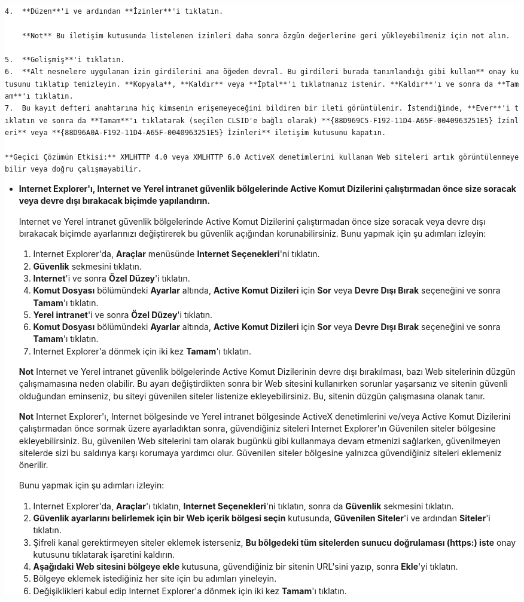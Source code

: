     4.  **Düzen**'i ve ardından **İzinler**'i tıklatın.

        **Not** Bu iletişim kutusunda listelenen izinleri daha sonra özgün değerlerine geri yükleyebilmeniz için not alın.

    5.  **Gelişmiş**'i tıklatın.
    6.  **Alt nesnelere uygulanan izin girdilerini ana öğeden devral. Bu girdileri burada tanımlandığı gibi kullan** onay kutusunu tıklatıp temizleyin. **Kopyala**, **Kaldır** veya **İptal**'i tıklatmanız istenir. **Kaldır**'ı ve sonra da **Tamam**'ı tıklatın.
    7.  Bu kayıt defteri anahtarına hiç kimsenin erişemeyeceğini bildiren bir ileti görüntülenir. İstendiğinde, **Ever**'i tıklatın ve sonra da **Tamam**'ı tıklatarak (seçilen CLSID'e bağlı olarak) **{88D969C5-F192-11D4-A65F-0040963251E5} İzinleri** veya **{88D96A0A-F192-11D4-A65F-0040963251E5} İzinleri** iletişim kutusunu kapatın.

    **Geçici Çözümün Etkisi:** XMLHTTP 4.0 veya XMLHTTP 6.0 ActiveX denetimlerini kullanan Web siteleri artık görüntülenmeyebilir veya doğru çalışmayabilir.

-   **Internet Explorer'ı, Internet ve Yerel intranet güvenlik bölgelerinde Active Komut Dizilerini çalıştırmadan önce size soracak veya devre dışı bırakacak biçimde yapılandırın.**

    Internet ve Yerel intranet güvenlik bölgelerinde Active Komut Dizilerini çalıştırmadan önce size soracak veya devre dışı bırakacak biçimde ayarlarınızı değiştirerek bu güvenlik açığından korunabilirsiniz. Bunu yapmak için şu adımları izleyin:

    1.  Internet Explorer'da, **Araçlar** menüsünde **Internet Seçenekleri**'ni tıklatın.
    2.  **Güvenlik** sekmesini tıklatın.
    3.  **Internet**'i ve sonra **Özel Düzey**'i tıklatın.
    4.  **Komut Dosyası** bölümündeki **Ayarlar** altında, **Active Komut Dizileri** için **Sor** veya **Devre Dışı Bırak** seçeneğini ve sonra **Tamam**'ı tıklatın.
    5.  **Yerel intranet**'i ve sonra **Özel Düzey**'i tıklatın.
    6.  **Komut Dosyası** bölümündeki **Ayarlar** altında, **Active Komut Dizileri** için **Sor** veya **Devre Dışı Bırak** seçeneğini ve sonra **Tamam**'ı tıklatın.
    7.  Internet Explorer'a dönmek için iki kez **Tamam**'ı tıklatın.

    **Not** Internet ve Yerel intranet güvenlik bölgelerinde Active Komut Dizilerinin devre dışı bırakılması, bazı Web sitelerinin düzgün çalışmamasına neden olabilir. Bu ayarı değiştirdikten sonra bir Web sitesini kullanırken sorunlar yaşarsanız ve sitenin güvenli olduğundan eminseniz, bu siteyi güvenilen siteler listenize ekleyebilirsiniz. Bu, sitenin düzgün çalışmasına olanak tanır.

    **Not** Internet Explorer'ı, Internet bölgesinde ve Yerel intranet bölgesinde ActiveX denetimlerini ve/veya Active Komut Dizilerini çalıştırmadan önce sormak üzere ayarladıktan sonra, güvendiğiniz siteleri Internet Explorer'ın Güvenilen siteler bölgesine ekleyebilirsiniz. Bu, güvenilen Web sitelerini tam olarak bugünkü gibi kullanmaya devam etmenizi sağlarken, güvenilmeyen sitelerde sizi bu saldırıya karşı korumaya yardımcı olur. Güvenilen siteler bölgesine yalnızca güvendiğiniz siteleri eklemeniz önerilir.

    Bunu yapmak için şu adımları izleyin:

    1.  Internet Explorer'da, **Araçlar**'ı tıklatın, **Internet Seçenekleri**'ni tıklatın, sonra da **Güvenlik** sekmesini tıklatın.
    2.  **Güvenlik ayarlarını belirlemek için bir Web içerik bölgesi seçin** kutusunda, **Güvenilen Siteler**'i ve ardından **Siteler**'i tıklatın.
    3.  Şifreli kanal gerektirmeyen siteler eklemek isterseniz, **Bu bölgedeki tüm sitelerden sunucu doğrulaması (https:) iste** onay kutusunu tıklatarak işaretini kaldırın.
    4.  **Aşağıdaki Web sitesini bölgeye ekle** kutusuna, güvendiğiniz bir sitenin URL'sini yazıp, sonra **Ekle**'yi tıklatın.
    5.  Bölgeye eklemek istediğiniz her site için bu adımları yineleyin.
    6.  Değişiklikleri kabul edip Internet Explorer'a dönmek için iki kez **Tamam**'ı tıklatın.
